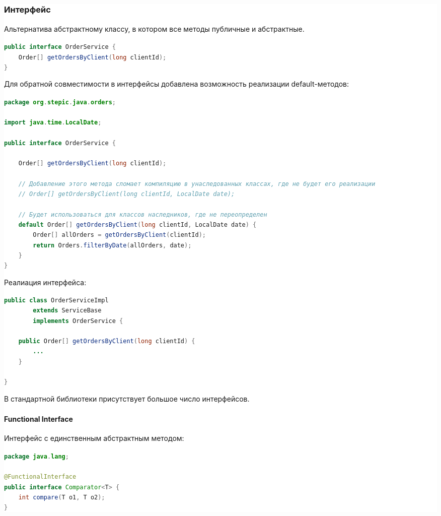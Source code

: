 ### Интерфейс

Альтернатива абстрактному классу, в котором все методы публичные и абстрактные.

```java
public interface OrderService {
    Order[] getOrdersByClient(long clientId);
}
```

Для обратной совместимости в интерфейсы добавлена возможность реализации default-методов:

```java
package org.stepic.java.orders;

import java.time.LocalDate;

public interface OrderService {
    
    Order[] getOrdersByClient(long clientId);
    
    // Добавление этого метода сломает компиляцию в унаследованных классах, где не будет его реализации
    // Order[] getOrdersByClient(long clientId, LocalDate date);
    
    // Будет использоваться для классов наследников, где не переопределен
    default Order[] getOrdersByClient(long clientId, LocalDate date) {
        Order[] allOrders = getOrdersByClient(clientId);
        return Orders.filterByDate(allOrders, date);
    }
}
```

Реалиация интерфейса:

```java
public class OrderServiceImpl
        extends ServiceBase
        implements OrderService {
    
    public Order[] getOrdersByClient(long clientId) {
        ...
    }

}
```

В стандартной библиотеки присутствует большое число интерфейсов.

#### Functional Interface

Интерфейс с единственным абстрактным методом:

```java
package java.lang;

@FunctionalInterface
public interface Comparator<T> {
    int compare(T o1, T o2);
}
```
